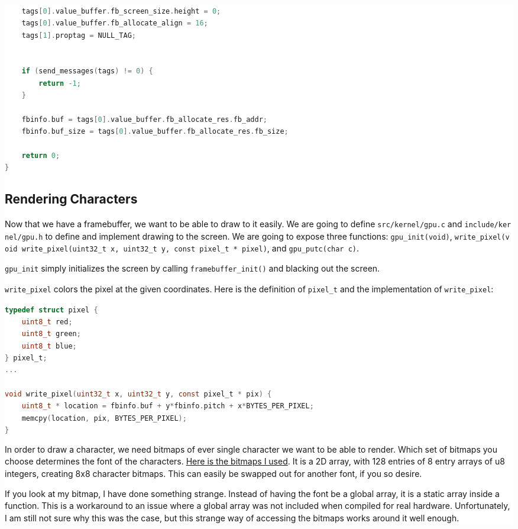 ``` c
    tags[0].value_buffer.fb_screen_size.height = 0;
    tags[0].value_buffer.fb_allocate_align = 16;
    tags[1].proptag = NULL_TAG;


    if (send_messages(tags) != 0) {
        return -1;
    }

    fbinfo.buf = tags[0].value_buffer.fb_allocate_res.fb_addr;
    fbinfo.buf_size = tags[0].value_buffer.fb_allocate_res.fb_size;

    return 0;
}
```

## Rendering Characters
Now that we have a framebuffer, we want to be able to draw to it easily.  We are going to define `src/kernel/gpu.c` and `include/kernel/gpu.h` to define and implement drawing to the screen.  We are going to expose three functions: `gpu_init(void)`, `write_pixel(void write_pixel(uint32_t x, uint32_t y, const pixel_t * pixel)`, and `gpu_putc(char c)`.

`gpu_init` simply initializes the screen by calling `framebuffer_init()` and blacking out the screen.

`write_pixel` colors the pixel at the given coordinates. Here is the definition of `pixel_t` and the implementation of `write_pixel`:
```c
typedef struct pixel {
    uint8_t red;
    uint8_t green;
    uint8_t blue;
} pixel_t;
...

void write_pixel(uint32_t x, uint32_t y, const pixel_t * pix) {
    uint8_t * location = fbinfo.buf + y*fbinfo.pitch + x*BYTES_PER_PIXEL;
    memcpy(location, pix, BYTES_PER_PIXEL);
}
```
In order to draw a character, we need bitmaps of ever single character we want to be able to render.  Which set of bitmaps you choose determines the font of the characters.  [Here is the bitmaps I used](https://raw.githubusercontent.com/jsandler18/raspi-kernel/df09417ad6b1b0b6f849cc0575ab890921fa0634/include/kernel/chars_pixels.h). It is a 2D array, with 128 entries of 8 entry arrays of u8 integers, creating 8x8 character bitmaps.  This can easily be swapped out for another font, if you so desire.

If you look at my bitmap, I have done something strange.  Instead of having the font be a global array, it is a static array inside a function.  This is a workaround to an issue where a global array was not included when compiled for real hardware. Unfortunately, I am still not sure why this was the case, but this strange way of accessing the bitmaps works around it well enough.
